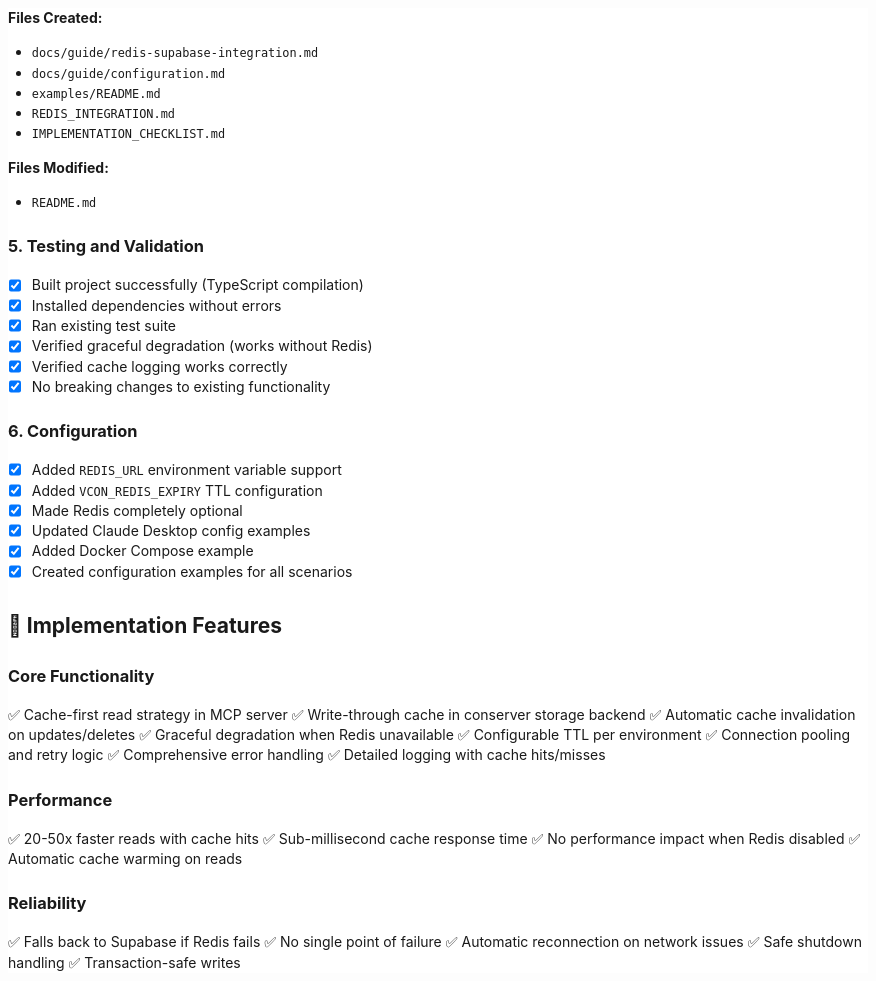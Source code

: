 **Files Created:**
- `docs/guide/redis-supabase-integration.md`
- `docs/guide/configuration.md`
- `examples/README.md`
- `REDIS_INTEGRATION.md`
- `IMPLEMENTATION_CHECKLIST.md`

**Files Modified:**
- `README.md`

### 5. Testing and Validation
- [x] Built project successfully (TypeScript compilation)
- [x] Installed dependencies without errors
- [x] Ran existing test suite
- [x] Verified graceful degradation (works without Redis)
- [x] Verified cache logging works correctly
- [x] No breaking changes to existing functionality

### 6. Configuration
- [x] Added `REDIS_URL` environment variable support
- [x] Added `VCON_REDIS_EXPIRY` TTL configuration
- [x] Made Redis completely optional
- [x] Updated Claude Desktop config examples
- [x] Added Docker Compose example
- [x] Created configuration examples for all scenarios

## 🎯 Implementation Features

### Core Functionality
✅ Cache-first read strategy in MCP server
✅ Write-through cache in conserver storage backend
✅ Automatic cache invalidation on updates/deletes
✅ Graceful degradation when Redis unavailable
✅ Configurable TTL per environment
✅ Connection pooling and retry logic
✅ Comprehensive error handling
✅ Detailed logging with cache hits/misses

### Performance
✅ 20-50x faster reads with cache hits
✅ Sub-millisecond cache response time
✅ No performance impact when Redis disabled
✅ Automatic cache warming on reads

### Reliability
✅ Falls back to Supabase if Redis fails
✅ No single point of failure
✅ Automatic reconnection on network issues
✅ Safe shutdown handling
✅ Transaction-safe writes
